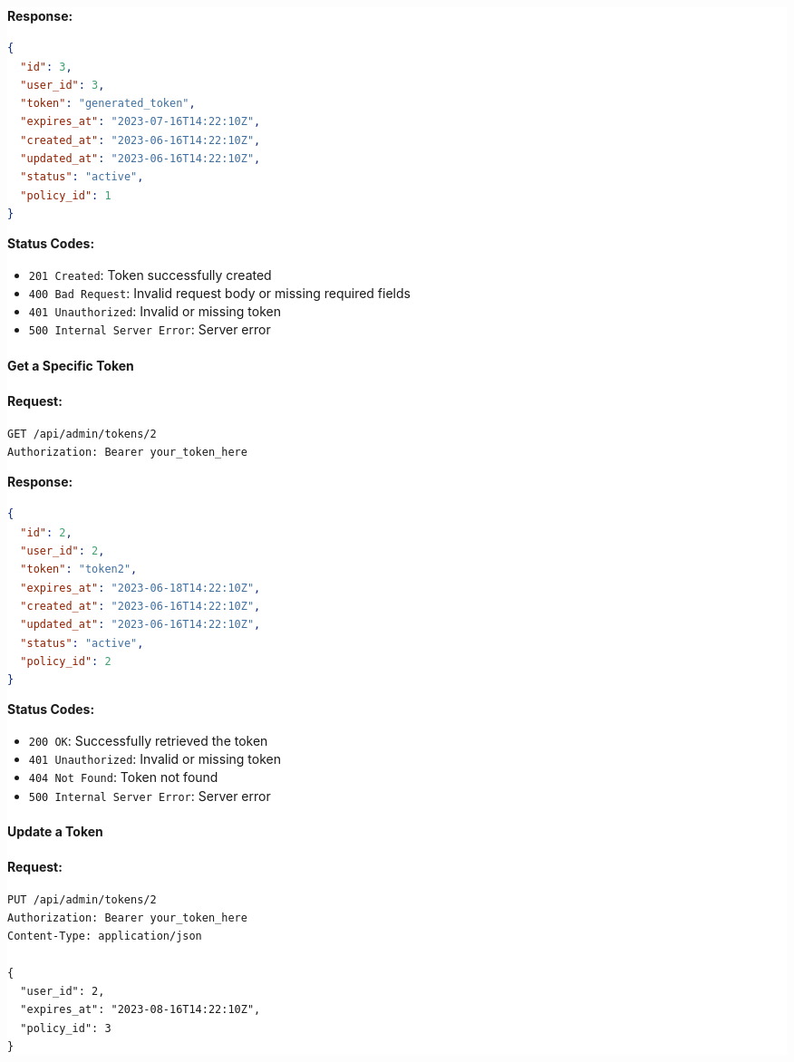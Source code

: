 **Response:**
```json
{
  "id": 3,
  "user_id": 3,
  "token": "generated_token",
  "expires_at": "2023-07-16T14:22:10Z",
  "created_at": "2023-06-16T14:22:10Z",
  "updated_at": "2023-06-16T14:22:10Z",
  "status": "active",
  "policy_id": 1
}
```

**Status Codes:**
- `201 Created`: Token successfully created
- `400 Bad Request`: Invalid request body or missing required fields
- `401 Unauthorized`: Invalid or missing token
- `500 Internal Server Error`: Server error

#### Get a Specific Token

**Request:**
```http
GET /api/admin/tokens/2
Authorization: Bearer your_token_here
```

**Response:**
```json
{
  "id": 2,
  "user_id": 2,
  "token": "token2",
  "expires_at": "2023-06-18T14:22:10Z",
  "created_at": "2023-06-16T14:22:10Z",
  "updated_at": "2023-06-16T14:22:10Z",
  "status": "active",
  "policy_id": 2
}
```

**Status Codes:**
- `200 OK`: Successfully retrieved the token
- `401 Unauthorized`: Invalid or missing token
- `404 Not Found`: Token not found
- `500 Internal Server Error`: Server error

#### Update a Token

**Request:**
```http
PUT /api/admin/tokens/2
Authorization: Bearer your_token_here
Content-Type: application/json

{
  "user_id": 2,
  "expires_at": "2023-08-16T14:22:10Z",
  "policy_id": 3
}
```
